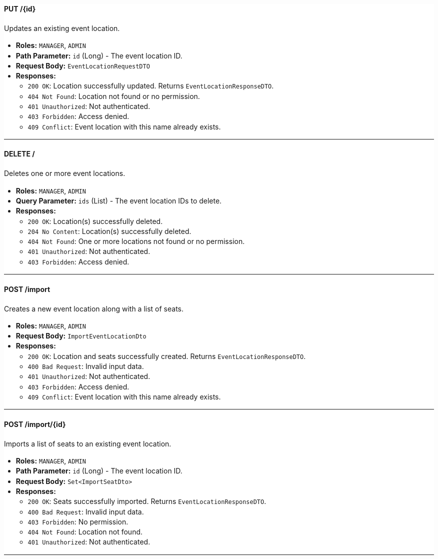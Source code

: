 #### PUT /{id}
 
Updates an existing event location.
 
-   **Roles:** `MANAGER`, `ADMIN`
-   **Path Parameter:** `id` (Long) - The event location ID.
-   **Request Body:** `EventLocationRequestDTO`
-   **Responses:**
    -   `200 OK`: Location successfully updated. Returns `EventLocationResponseDTO`.
    -   `404 Not Found`: Location not found or no permission.
    -   `401 Unauthorized`: Not authenticated.
    -   `403 Forbidden`: Access denied.
    -   `409 Conflict`: Event location with this name already exists.
 
---
 
#### DELETE /
 
Deletes one or more event locations.
 
-   **Roles:** `MANAGER`, `ADMIN`
-   **Query Parameter:** `ids` (List<Long>) - The event location IDs to delete.
-   **Responses:**
    -   `200 OK`: Location(s) successfully deleted.
    -   `204 No Content`: Location(s) successfully deleted.
    -   `404 Not Found`: One or more locations not found or no permission.
    -   `401 Unauthorized`: Not authenticated.
    -   `403 Forbidden`: Access denied.
 
---
 
#### POST /import
 
Creates a new event location along with a list of seats.
 
-   **Roles:** `MANAGER`, `ADMIN`
-   **Request Body:** `ImportEventLocationDto`
-   **Responses:**
    -   `200 OK`: Location and seats successfully created. Returns `EventLocationResponseDTO`.
    -   `400 Bad Request`: Invalid input data.
    -   `401 Unauthorized`: Not authenticated.
    -   `403 Forbidden`: Access denied.
    -   `409 Conflict`: Event location with this name already exists.
 
---
 
#### POST /import/{id}
 
Imports a list of seats to an existing event location.
 
-   **Roles:** `MANAGER`, `ADMIN`
-   **Path Parameter:** `id` (Long) - The event location ID.
-   **Request Body:** `Set<ImportSeatDto>`
-   **Responses:**
    -   `200 OK`: Seats successfully imported. Returns `EventLocationResponseDTO`.
    -   `400 Bad Request`: Invalid input data.
    -   `403 Forbidden`: No permission.
    -   `404 Not Found`: Location not found.
    -   `401 Unauthorized`: Not authenticated.
 
---